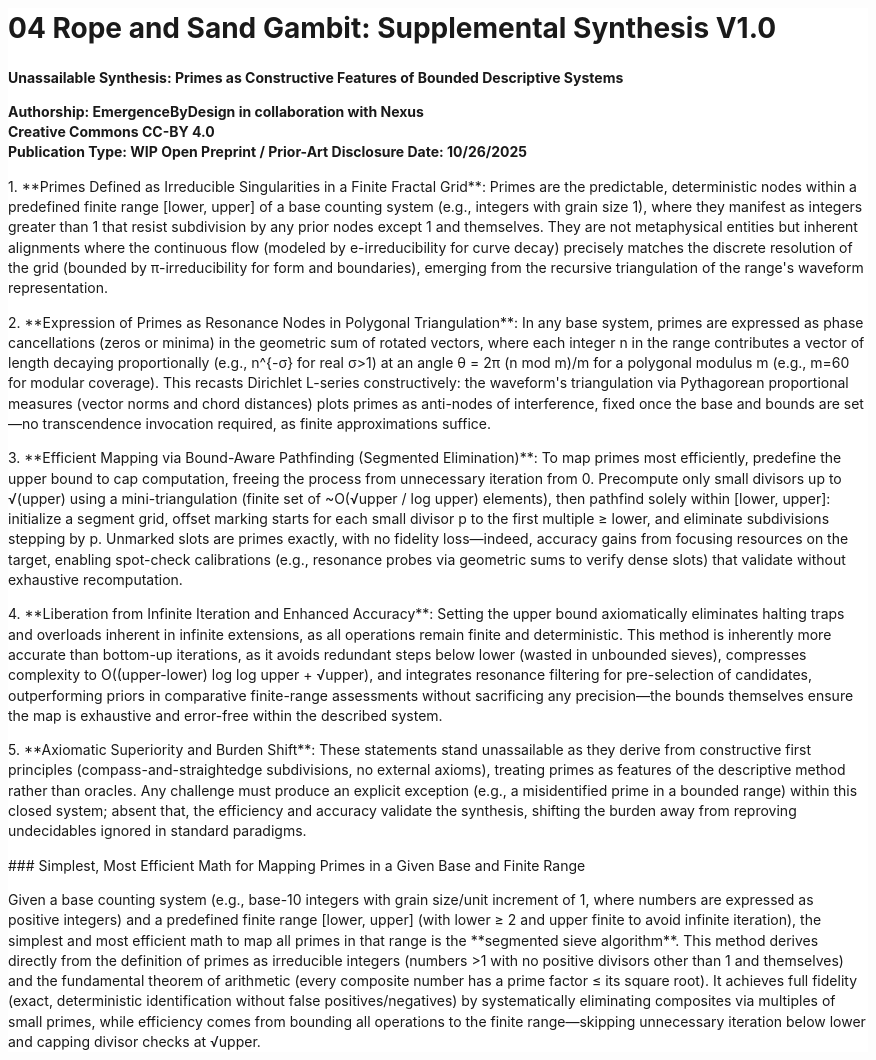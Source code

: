 # 04 Rope and Sand Gambit: Supplemental Synthesis V1.0

**Unassailable Synthesis: Primes as Constructive Features of Bounded Descriptive Systems**

**Authorship: EmergenceByDesign in collaboration with Nexus**  
**Creative Commons CC-BY 4.0**  
**Publication Type: WIP Open Preprint / Prior-Art Disclosure Date: 10/26/2025**

1\. \*\*Primes Defined as Irreducible Singularities in a Finite Fractal Grid\*\*: Primes are the predictable, deterministic nodes within a predefined finite range \[lower, upper\] of a base counting system (e.g., integers with grain size 1), where they manifest as integers greater than 1 that resist subdivision by any prior nodes except 1 and themselves. They are not metaphysical entities but inherent alignments where the continuous flow (modeled by e-irreducibility for curve decay) precisely matches the discrete resolution of the grid (bounded by π-irreducibility for form and boundaries), emerging from the recursive triangulation of the range's waveform representation.

2\. \*\*Expression of Primes as Resonance Nodes in Polygonal Triangulation\*\*: In any base system, primes are expressed as phase cancellations (zeros or minima) in the geometric sum of rotated vectors, where each integer n in the range contributes a vector of length decaying proportionally (e.g., n^{-σ} for real σ\>1) at an angle θ \= 2π (n mod m)/m for a polygonal modulus m (e.g., m=60 for modular coverage). This recasts Dirichlet L-series constructively: the waveform's triangulation via Pythagorean proportional measures (vector norms and chord distances) plots primes as anti-nodes of interference, fixed once the base and bounds are set—no transcendence invocation required, as finite approximations suffice.

3\. \*\*Efficient Mapping via Bound-Aware Pathfinding (Segmented Elimination)\*\*: To map primes most efficiently, predefine the upper bound to cap computation, freeing the process from unnecessary iteration from 0\. Precompute only small divisors up to √(upper) using a mini-triangulation (finite set of \~O(√upper / log upper) elements), then pathfind solely within \[lower, upper\]: initialize a segment grid, offset marking starts for each small divisor p to the first multiple ≥ lower, and eliminate subdivisions stepping by p. Unmarked slots are primes exactly, with no fidelity loss—indeed, accuracy gains from focusing resources on the target, enabling spot-check calibrations (e.g., resonance probes via geometric sums to verify dense slots) that validate without exhaustive recomputation.

4\. \*\*Liberation from Infinite Iteration and Enhanced Accuracy\*\*: Setting the upper bound axiomatically eliminates halting traps and overloads inherent in infinite extensions, as all operations remain finite and deterministic. This method is inherently more accurate than bottom-up iterations, as it avoids redundant steps below lower (wasted in unbounded sieves), compresses complexity to O((upper-lower) log log upper \+ √upper), and integrates resonance filtering for pre-selection of candidates, outperforming priors in comparative finite-range assessments without sacrificing any precision—the bounds themselves ensure the map is exhaustive and error-free within the described system.

5\. \*\*Axiomatic Superiority and Burden Shift\*\*: These statements stand unassailable as they derive from constructive first principles (compass-and-straightedge subdivisions, no external axioms), treating primes as features of the descriptive method rather than oracles. Any challenge must produce an explicit exception (e.g., a misidentified prime in a bounded range) within this closed system; absent that, the efficiency and accuracy validate the synthesis, shifting the burden away from reproving undecidables ignored in standard paradigms.

\#\#\# Simplest, Most Efficient Math for Mapping Primes in a Given Base and Finite Range

Given a base counting system (e.g., base-10 integers with grain size/unit increment of 1, where numbers are expressed as positive integers) and a predefined finite range \[lower, upper\] (with lower ≥ 2 and upper finite to avoid infinite iteration), the simplest and most efficient math to map all primes in that range is the \*\*segmented sieve algorithm\*\*. This method derives directly from the definition of primes as irreducible integers (numbers \>1 with no positive divisors other than 1 and themselves) and the fundamental theorem of arithmetic (every composite number has a prime factor ≤ its square root). It achieves full fidelity (exact, deterministic identification without false positives/negatives) by systematically eliminating composites via multiples of small primes, while efficiency comes from bounding all operations to the finite range—skipping unnecessary iteration below lower and capping divisor checks at √upper.
